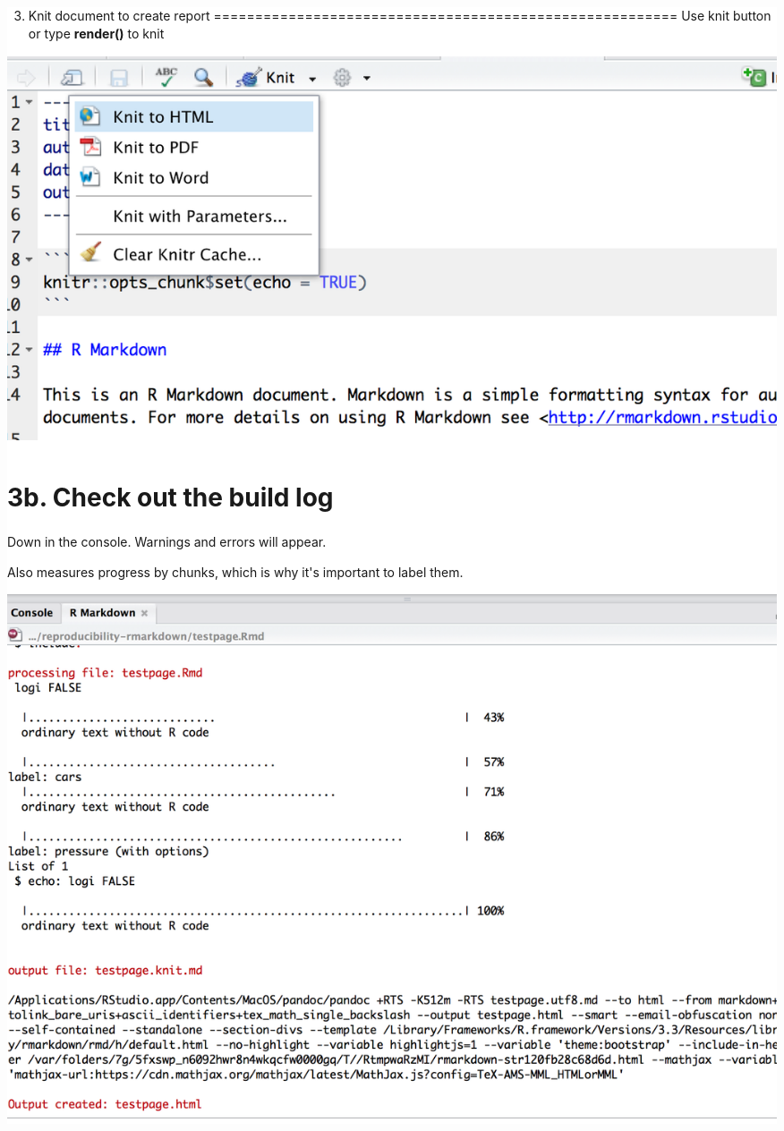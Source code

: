 
3. Knit document to create report
========================================================
Use knit button or type **render()** to knit

<img src="images/knit_button.png">

3b. Check out the build log
========================================================
Down in the console. Warnings and errors will appear.

Also measures progress by chunks, which is why it's important to label them.

<img src="images/console.png">
